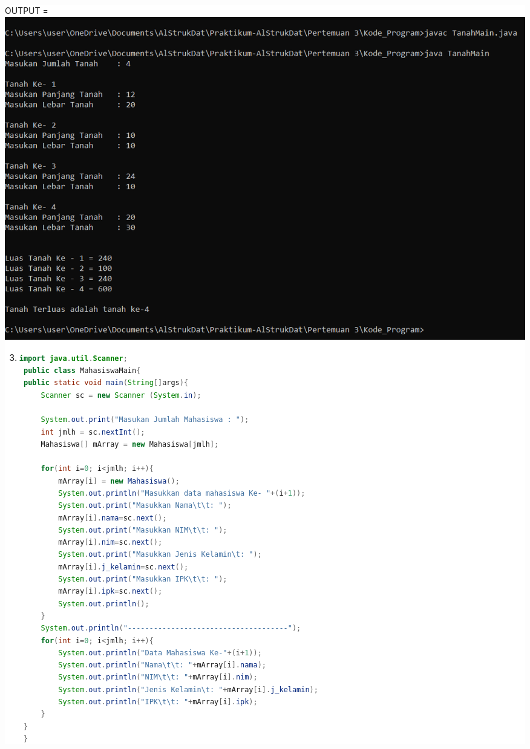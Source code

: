 OUTPUT = <img src ="Latihan2.png"> 

3. ```java 
   import java.util.Scanner;
    public class MahasiswaMain{
    public static void main(String[]args){
        Scanner sc = new Scanner (System.in);

        System.out.print("Masukan Jumlah Mahasiswa : ");
        int jmlh = sc.nextInt();
        Mahasiswa[] mArray = new Mahasiswa[jmlh];

        for(int i=0; i<jmlh; i++){
            mArray[i] = new Mahasiswa();
            System.out.println("Masukkan data mahasiswa Ke- "+(i+1));
            System.out.print("Masukkan Nama\t\t: ");
            mArray[i].nama=sc.next();
            System.out.print("Masukkan NIM\t\t: ");
            mArray[i].nim=sc.next();
            System.out.print("Masukkan Jenis Kelamin\t: ");
            mArray[i].j_kelamin=sc.next();
            System.out.print("Masukkan IPK\t\t: ");
            mArray[i].ipk=sc.next();
            System.out.println();
        }
        System.out.println("-------------------------------------");
        for(int i=0; i<jmlh; i++){
            System.out.println("Data Mahasiswa Ke-"+(i+1));
            System.out.println("Nama\t\t: "+mArray[i].nama);
            System.out.println("NIM\t\t: "+mArray[i].nim);
            System.out.println("Jenis Kelamin\t: "+mArray[i].j_kelamin);
            System.out.println("IPK\t\t: "+mArray[i].ipk);
        }
    }
    }
